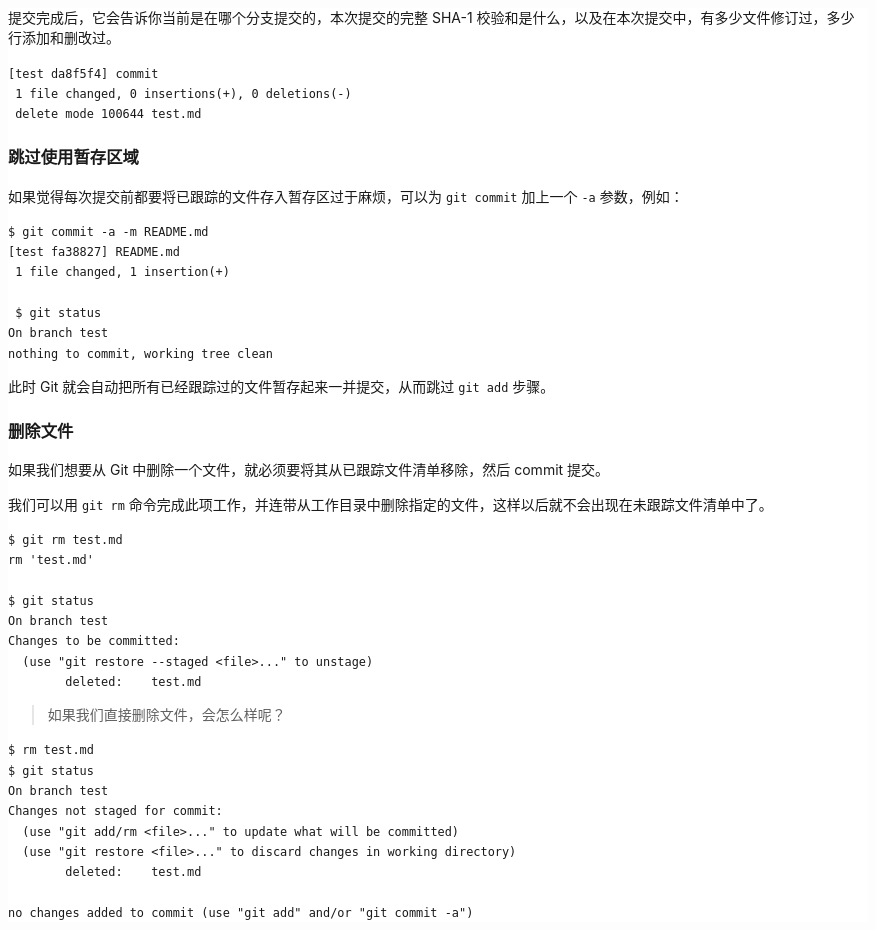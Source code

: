 提交完成后，它会告诉你当前是在哪个分支提交的，本次提交的完整 SHA-1 校验和是什么，以及在本次提交中，有多少文件修订过，多少行添加和删改过。

```
[test da8f5f4] commit
 1 file changed, 0 insertions(+), 0 deletions(-)
 delete mode 100644 test.md
```



### 跳过使用暂存区域

如果觉得每次提交前都要将已跟踪的文件存入暂存区过于麻烦，可以为 `git commit` 加上一个 `-a` 参数，例如：

```shell
$ git commit -a -m README.md
[test fa38827] README.md
 1 file changed, 1 insertion(+)
 
 $ git status
On branch test
nothing to commit, working tree clean
```

此时 Git 就会自动把所有已经跟踪过的文件暂存起来一并提交，从而跳过 `git add` 步骤。



### 删除文件

如果我们想要从 Git 中删除一个文件，就必须要将其从已跟踪文件清单移除，然后 commit 提交。

我们可以用 `git rm` 命令完成此项工作，并连带从工作目录中删除指定的文件，这样以后就不会出现在未跟踪文件清单中了。

```shell
$ git rm test.md
rm 'test.md'

$ git status
On branch test
Changes to be committed:
  (use "git restore --staged <file>..." to unstage)
        deleted:    test.md
```



> 如果我们直接删除文件，会怎么样呢？

```shell
$ rm test.md
$ git status
On branch test
Changes not staged for commit:
  (use "git add/rm <file>..." to update what will be committed)
  (use "git restore <file>..." to discard changes in working directory)
        deleted:    test.md

no changes added to commit (use "git add" and/or "git commit -a")

```

